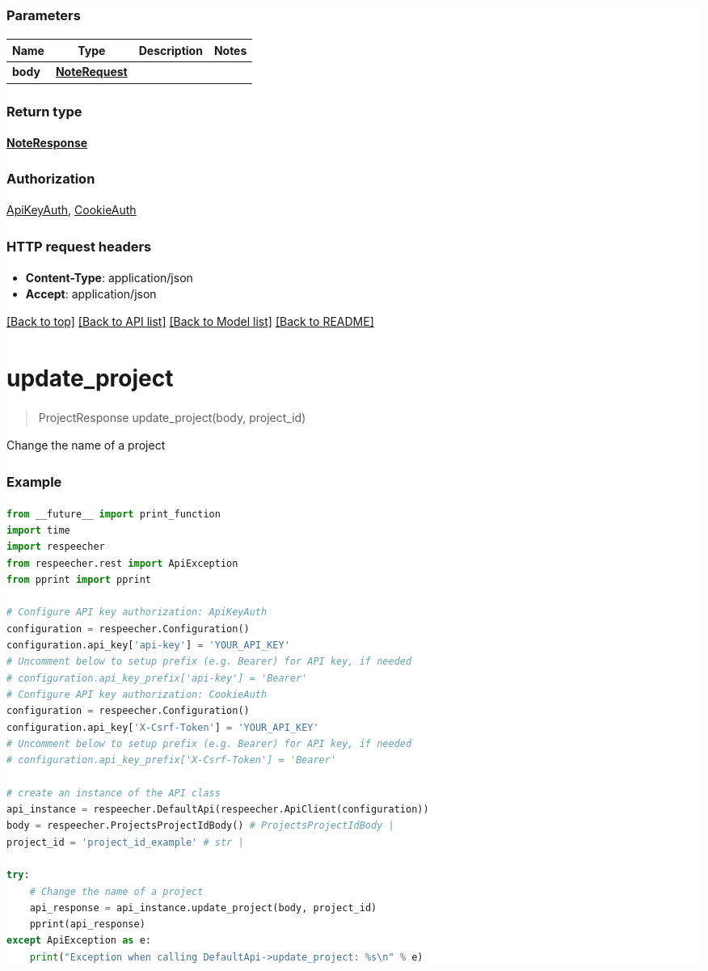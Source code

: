 ### Parameters

Name | Type | Description  | Notes
------------- | ------------- | ------------- | -------------
 **body** | [**NoteRequest**](NoteRequest.md)|  | 

### Return type

[**NoteResponse**](NoteResponse.md)

### Authorization

[ApiKeyAuth](../README.md#ApiKeyAuth), [CookieAuth](../README.md#CookieAuth)

### HTTP request headers

 - **Content-Type**: application/json
 - **Accept**: application/json

[[Back to top]](#) [[Back to API list]](../README.md#documentation-for-api-endpoints) [[Back to Model list]](../README.md#documentation-for-models) [[Back to README]](../README.md)

# **update_project**
> ProjectResponse update_project(body, project_id)

Change the name of a project

### Example
```python
from __future__ import print_function
import time
import respeecher
from respeecher.rest import ApiException
from pprint import pprint

# Configure API key authorization: ApiKeyAuth
configuration = respeecher.Configuration()
configuration.api_key['api-key'] = 'YOUR_API_KEY'
# Uncomment below to setup prefix (e.g. Bearer) for API key, if needed
# configuration.api_key_prefix['api-key'] = 'Bearer'
# Configure API key authorization: CookieAuth
configuration = respeecher.Configuration()
configuration.api_key['X-Csrf-Token'] = 'YOUR_API_KEY'
# Uncomment below to setup prefix (e.g. Bearer) for API key, if needed
# configuration.api_key_prefix['X-Csrf-Token'] = 'Bearer'

# create an instance of the API class
api_instance = respeecher.DefaultApi(respeecher.ApiClient(configuration))
body = respeecher.ProjectsProjectIdBody() # ProjectsProjectIdBody | 
project_id = 'project_id_example' # str | 

try:
    # Change the name of a project
    api_response = api_instance.update_project(body, project_id)
    pprint(api_response)
except ApiException as e:
    print("Exception when calling DefaultApi->update_project: %s\n" % e)
```
